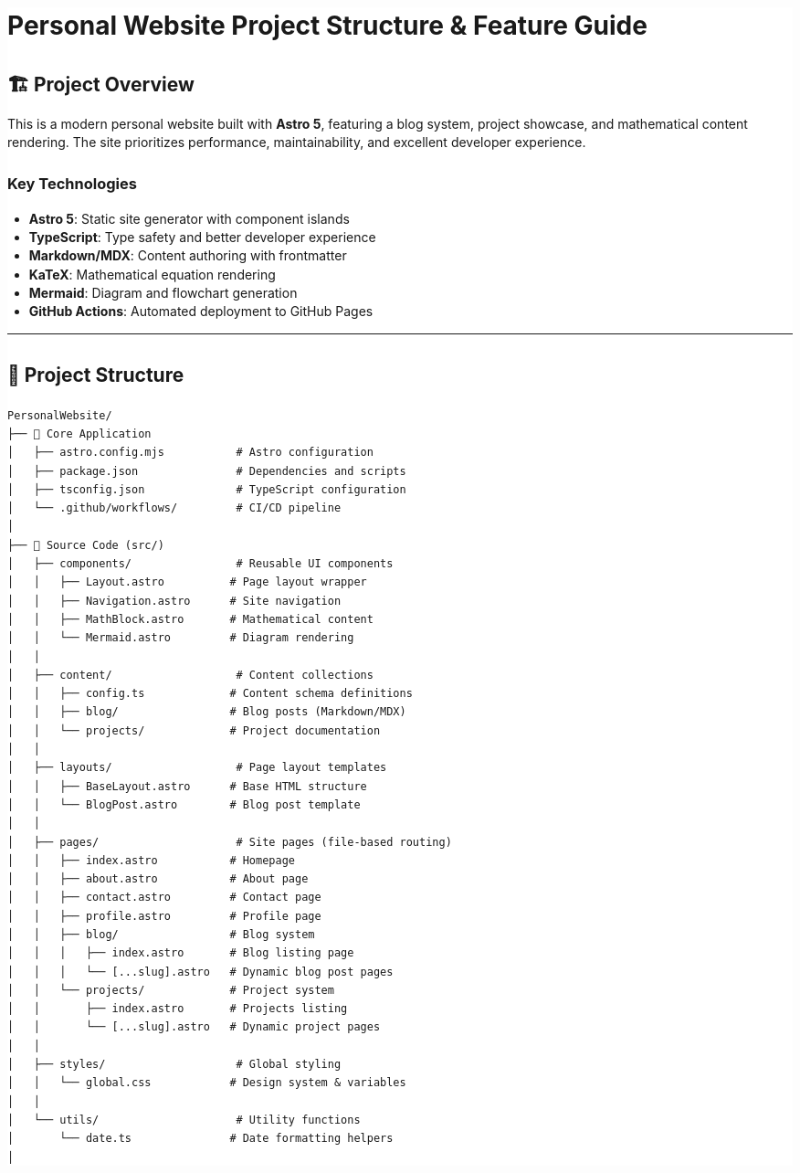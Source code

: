 # Personal Website Project Structure & Feature Guide

## 🏗️ Project Overview

This is a modern personal website built with **Astro 5**, featuring a blog system, project showcase, and mathematical content rendering. The site prioritizes performance, maintainability, and excellent developer experience.

### Key Technologies
- **Astro 5**: Static site generator with component islands
- **TypeScript**: Type safety and better developer experience  
- **Markdown/MDX**: Content authoring with frontmatter
- **KaTeX**: Mathematical equation rendering
- **Mermaid**: Diagram and flowchart generation
- **GitHub Actions**: Automated deployment to GitHub Pages

---

## 📁 Project Structure

```
PersonalWebsite/
├── 🚀 Core Application
│   ├── astro.config.mjs           # Astro configuration
│   ├── package.json               # Dependencies and scripts
│   ├── tsconfig.json              # TypeScript configuration
│   └── .github/workflows/         # CI/CD pipeline
│
├── 📝 Source Code (src/)
│   ├── components/                # Reusable UI components
│   │   ├── Layout.astro          # Page layout wrapper  
│   │   ├── Navigation.astro      # Site navigation
│   │   ├── MathBlock.astro       # Mathematical content
│   │   └── Mermaid.astro         # Diagram rendering
│   │
│   ├── content/                   # Content collections
│   │   ├── config.ts             # Content schema definitions
│   │   ├── blog/                 # Blog posts (Markdown/MDX)
│   │   └── projects/             # Project documentation
│   │
│   ├── layouts/                   # Page layout templates
│   │   ├── BaseLayout.astro      # Base HTML structure
│   │   └── BlogPost.astro        # Blog post template
│   │
│   ├── pages/                     # Site pages (file-based routing)
│   │   ├── index.astro           # Homepage
│   │   ├── about.astro           # About page
│   │   ├── contact.astro         # Contact page
│   │   ├── profile.astro         # Profile page
│   │   ├── blog/                 # Blog system
│   │   │   ├── index.astro       # Blog listing page
│   │   │   └── [...slug].astro   # Dynamic blog post pages
│   │   └── projects/             # Project system
│   │       ├── index.astro       # Projects listing
│   │       └── [...slug].astro   # Dynamic project pages
│   │
│   ├── styles/                    # Global styling
│   │   └── global.css            # Design system & variables
│   │
│   └── utils/                     # Utility functions
│       └── date.ts               # Date formatting helpers
│
```